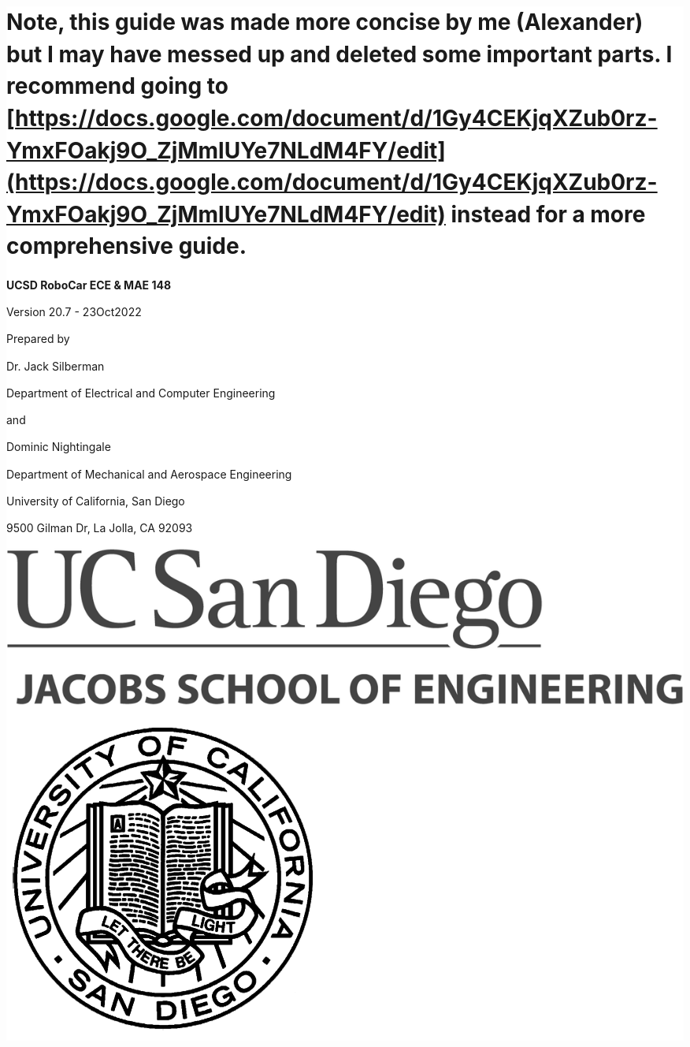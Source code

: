 # Note, this guide was made more concise by me (Alexander) but I may have messed up and deleted some important parts. I recommend going to [https://docs.google.com/document/d/1Gy4CEKjqXZub0rz-YmxFOakj9O_ZjMmlUYe7NLdM4FY/edit](https://docs.google.com/document/d/1Gy4CEKjqXZub0rz-YmxFOakj9O_ZjMmlUYe7NLdM4FY/edit) instead for a more comprehensive guide.


**UCSD RoboCar ECE & MAE 148**

Version 20.7 - 23Oct2022

Prepared by

Dr. Jack Silberman

Department of Electrical and Computer Engineering

and

Dominic Nightingale

Department of Mechanical and Aerospace Engineering

University of California, San Diego

9500 Gilman Dr, La Jolla, CA 92093

![](./10images/media/image45.png)

![](./10images/media/image21.png)

